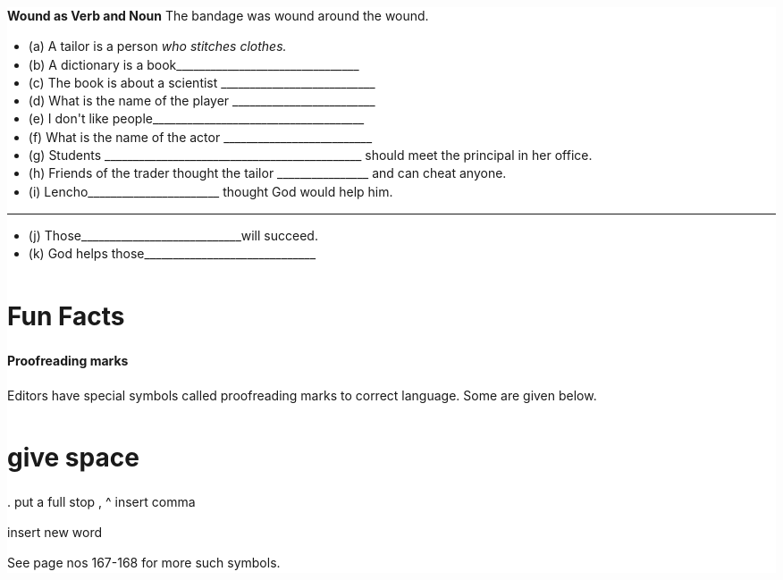 **Wound as Verb and Noun** The bandage was wound around the wound.

- (a) A tailor is a person *who stitches clothes.*
- (b) A dictionary is a book________________________________
- (c) The book is about a scientist ___________________________
- (d) What is the name of the player _________________________
- (e) I don't like people_____________________________________
- (f) What is the name of the actor __________________________
- (g) Students _____________________________________________ should meet the principal in her office.
- (h) Friends of the trader thought the tailor ________________ and can cheat anyone.
- (i) Lencho_______________________ thought God would help him.

______________________________________________________

- (j) Those____________________________will succeed.
- (k) God helps those______________________________

# Fun Facts

#### **Proofreading marks**

Editors have special symbols called proofreading marks to correct language. Some are given below.

# give space

. put a full stop , ^ insert comma

insert new word

See page nos 167-168 for more such symbols.
